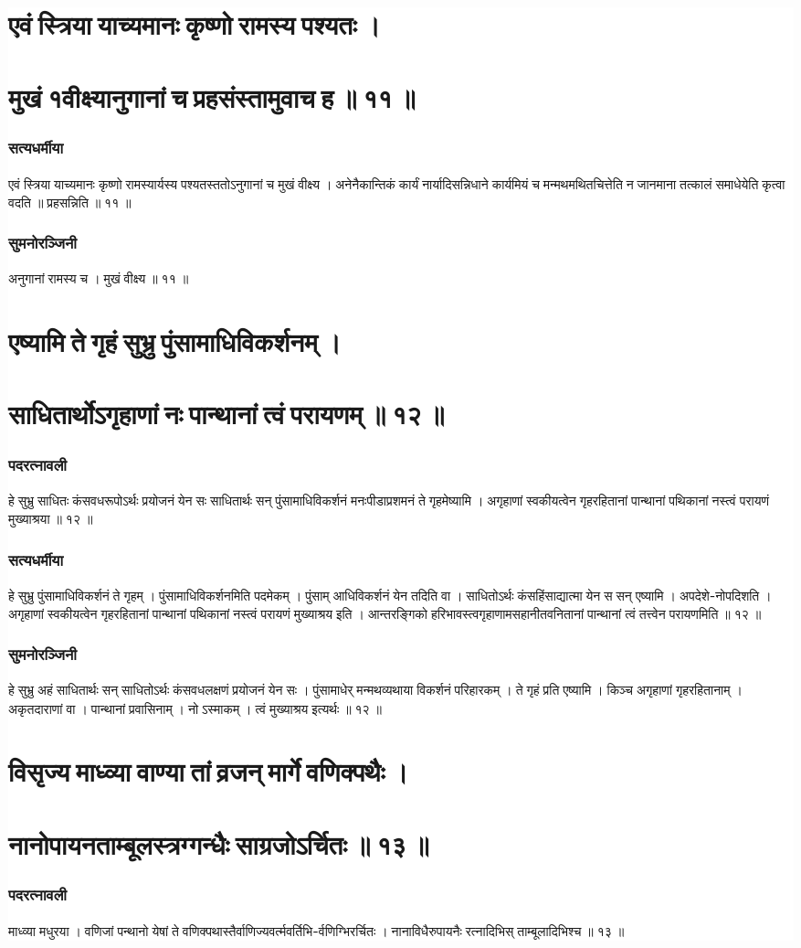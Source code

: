 # **एवं स्त्रिया याच्यमानः कृष्णो रामस्य पश्यतः ।**

# **मुखं १वीक्ष्यानुगानां च प्रहसंस्तामुवाच ह ॥ ११ ॥**

### **सत्यधर्मीया**

एवं स्त्रिया याच्यमानः कृष्णो रामस्यार्यस्य पश्यतस्ततोऽनुगानां च मुखं वीक्ष्य । अनेनैकान्तिकं कार्यं नार्यादिसन्निधाने कार्यमियं च मन्मथमथितचित्तेति न जानमाना तत्कालं समाधेयेति कृत्वा वदति ॥ प्रहसन्निति ॥ ११ ॥

### **सुमनोरञ्जिनी**

अनुगानां रामस्य च । मुखं वीक्ष्य ॥ ११ ॥

# **एष्यामि ते गृहं सुभ्रु पुंसामाधिविकर्शनम् ।**

# **साधितार्थोऽगृहाणां नः पान्थानां त्वं परायणम् ॥ १२ ॥**

### **पदरत्नावली**

हे सुभ्रु साधितः कंसवधरूपोऽर्थः प्रयोजनं येन सः साधितार्थः सन् पुंसामाधिविकर्शनं मनःपीडाप्रशमनं ते गृहमेष्यामि । अगृहाणां स्वकीयत्वेन गृहरहितानां पान्थानां पथिकानां नस्त्वं परायणं मुख्याश्रया ॥ १२ ॥

### **सत्यधर्मीया**

हे सुभ्रु पुंसामाधिविकर्शनं ते गृहम् । पुंसामाधिविकर्शनमिति पदमेकम् । पुंसाम् आधिविकर्शनं येन तदिति वा । साधितोऽर्थः कंसहिंसाद्यात्मा येन स सन् एष्यामि । अपदेशे-नोपदिशति । अगृहाणां स्वकीयत्वेन गृहरहितानां पान्थानां पथिकानां नस्त्वं परायणं मुख्याश्रय इति । आन्तरङ्गिको हरिभावस्त्वगृहाणामसहानीतवनितानां पान्थानां त्वं तत्त्वेन परायणमिति ॥ १२ ॥

### **सुमनोरञ्जिनी**

हे सुभ्रु अहं साधितार्थः सन् साधितोऽर्थः कंसवधलक्षणं प्रयोजनं येन सः । पुंसामाधेर् मन्मथव्यथाया विकर्शनं परिहारकम् । ते गृहं प्रति एष्यामि । किञ्च अगृहाणां गृहरहितानाम् । अकृतदाराणां वा । पान्थानां प्रवासिनाम् । नो ऽस्माकम् । त्वं मुख्याश्रय इत्यर्थः ॥ १२ ॥

# **विसृज्य माध्व्या वाण्या तां व्रजन् मार्गे वणिक्पथैः ।**

# **नानोपायनताम्बूलस्त्रग्गन्धैः साग्रजोऽर्चितः ॥ १३ ॥**

### **पदरत्नावली**

माध्व्या मधुरया । वणिजां पन्थानो येषां ते वणिक्पथास्तैर्वाणिज्यवर्त्मवर्तिभि-र्वणिग्भिरर्चितः । नानाविधैरुपायनैः रत्नादिभिस् ताम्बूलादिभिश्च ॥ १३ ॥
